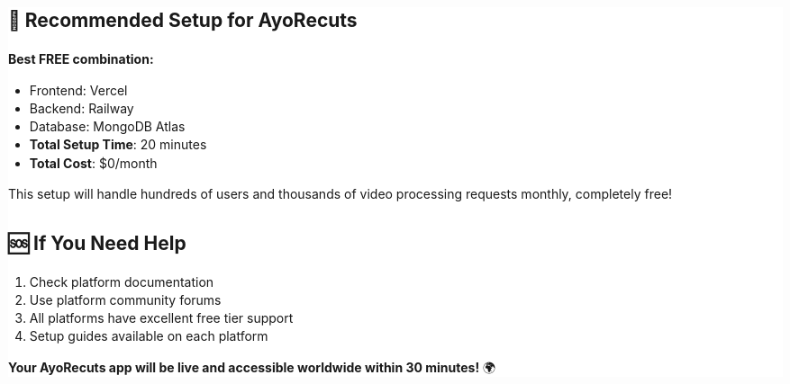 ## 🎯 Recommended Setup for AyoRecuts
**Best FREE combination:**
- Frontend: Vercel
- Backend: Railway  
- Database: MongoDB Atlas
- **Total Setup Time**: 20 minutes
- **Total Cost**: $0/month

This setup will handle hundreds of users and thousands of video processing requests monthly, completely free!

## 🆘 If You Need Help
1. Check platform documentation
2. Use platform community forums
3. All platforms have excellent free tier support
4. Setup guides available on each platform

**Your AyoRecuts app will be live and accessible worldwide within 30 minutes!** 🌍